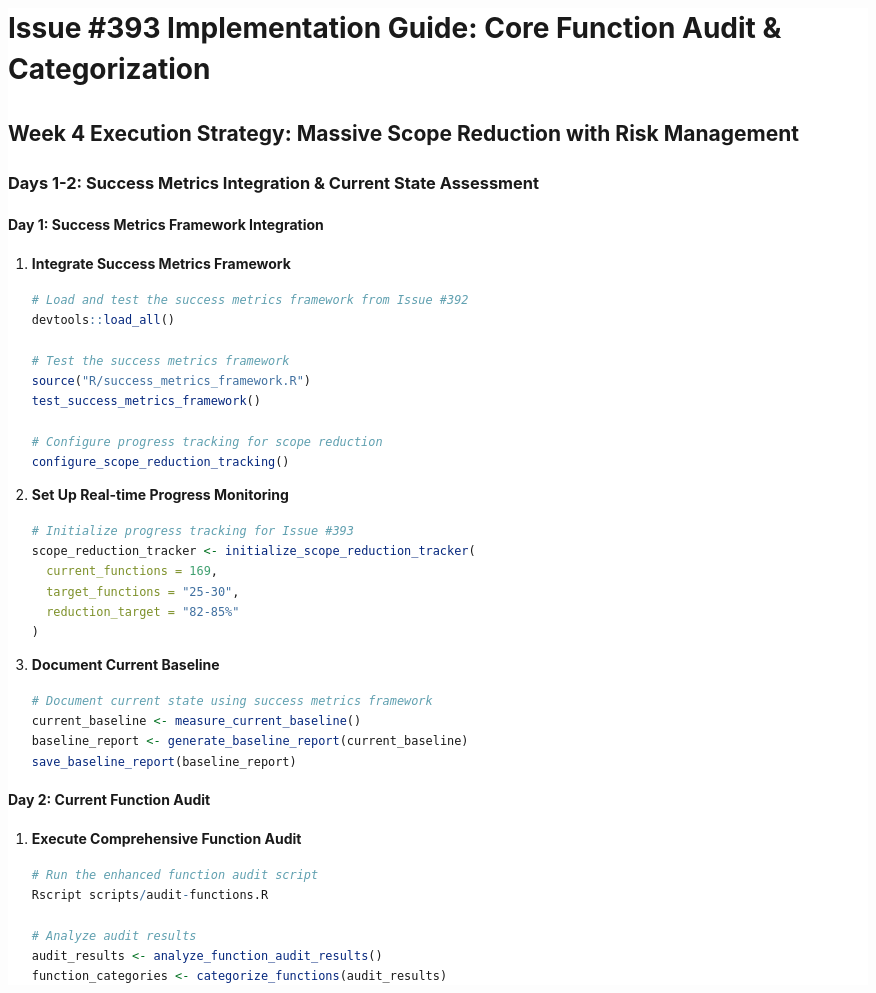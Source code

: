 # Issue #393 Implementation Guide: Core Function Audit & Categorization

## Week 4 Execution Strategy: Massive Scope Reduction with Risk Management

### **Days 1-2: Success Metrics Integration & Current State Assessment**

#### **Day 1: Success Metrics Framework Integration**
1. **Integrate Success Metrics Framework**
   ```r
   # Load and test the success metrics framework from Issue #392
   devtools::load_all()
   
   # Test the success metrics framework
   source("R/success_metrics_framework.R")
   test_success_metrics_framework()
   
   # Configure progress tracking for scope reduction
   configure_scope_reduction_tracking()
   ```

2. **Set Up Real-time Progress Monitoring**
   ```r
   # Initialize progress tracking for Issue #393
   scope_reduction_tracker <- initialize_scope_reduction_tracker(
     current_functions = 169,
     target_functions = "25-30",
     reduction_target = "82-85%"
   )
   ```

3. **Document Current Baseline**
   ```r
   # Document current state using success metrics framework
   current_baseline <- measure_current_baseline()
   baseline_report <- generate_baseline_report(current_baseline)
   save_baseline_report(baseline_report)
   ```

#### **Day 2: Current Function Audit**
1. **Execute Comprehensive Function Audit**
   ```r
   # Run the enhanced function audit script
   Rscript scripts/audit-functions.R
   
   # Analyze audit results
   audit_results <- analyze_function_audit_results()
   function_categories <- categorize_functions(audit_results)
   ```
